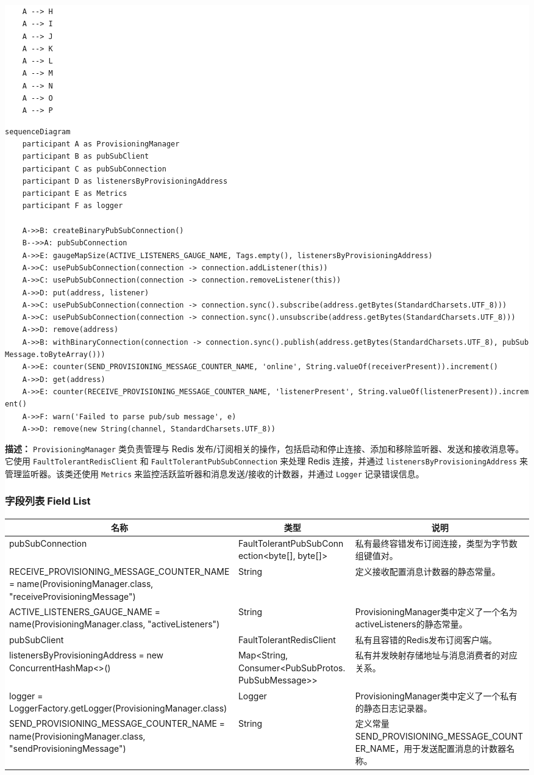 ```mermaid
    A --> H
    A --> I
    A --> J
    A --> K
    A --> L
    A --> M
    A --> N
    A --> O
    A --> P
```

```mermaid
sequenceDiagram
    participant A as ProvisioningManager
    participant B as pubSubClient
    participant C as pubSubConnection
    participant D as listenersByProvisioningAddress
    participant E as Metrics
    participant F as logger

    A->>B: createBinaryPubSubConnection()
    B-->>A: pubSubConnection
    A->>E: gaugeMapSize(ACTIVE_LISTENERS_GAUGE_NAME, Tags.empty(), listenersByProvisioningAddress)
    A->>C: usePubSubConnection(connection -> connection.addListener(this))
    A->>C: usePubSubConnection(connection -> connection.removeListener(this))
    A->>D: put(address, listener)
    A->>C: usePubSubConnection(connection -> connection.sync().subscribe(address.getBytes(StandardCharsets.UTF_8)))
    A->>C: usePubSubConnection(connection -> connection.sync().unsubscribe(address.getBytes(StandardCharsets.UTF_8)))
    A->>D: remove(address)
    A->>B: withBinaryConnection(connection -> connection.sync().publish(address.getBytes(StandardCharsets.UTF_8), pubSubMessage.toByteArray()))
    A->>E: counter(SEND_PROVISIONING_MESSAGE_COUNTER_NAME, 'online', String.valueOf(receiverPresent)).increment()
    A->>D: get(address)
    A->>E: counter(RECEIVE_PROVISIONING_MESSAGE_COUNTER_NAME, 'listenerPresent', String.valueOf(listenerPresent)).increment()
    A->>F: warn('Failed to parse pub/sub message', e)
    A->>D: remove(new String(channel, StandardCharsets.UTF_8))
```

**描述：**
`ProvisioningManager` 类负责管理与 Redis 发布/订阅相关的操作，包括启动和停止连接、添加和移除监听器、发送和接收消息等。它使用 `FaultTolerantRedisClient` 和 `FaultTolerantPubSubConnection` 来处理 Redis 连接，并通过 `listenersByProvisioningAddress` 来管理监听器。该类还使用 `Metrics` 来监控活跃监听器和消息发送/接收的计数器，并通过 `Logger` 记录错误信息。

### 字段列表 Field List

| 名称  | 类型  | 说明 |
|-------|-------|------|
| pubSubConnection | FaultTolerantPubSubConnection<byte[], byte[]> | 私有最终容错发布订阅连接，类型为字节数组键值对。 |
| RECEIVE_PROVISIONING_MESSAGE_COUNTER_NAME =      name(ProvisioningManager.class, "receiveProvisioningMessage") | String | 定义接收配置消息计数器的静态常量。 |
| ACTIVE_LISTENERS_GAUGE_NAME = name(ProvisioningManager.class, "activeListeners") | String | ProvisioningManager类中定义了一个名为activeListeners的静态常量。 |
| pubSubClient | FaultTolerantRedisClient | 私有且容错的Redis发布订阅客户端。 |
| listenersByProvisioningAddress =      new ConcurrentHashMap<>() | Map<String, Consumer<PubSubProtos.PubSubMessage>> | 私有并发映射存储地址与消息消费者的对应关系。 |
| logger = LoggerFactory.getLogger(ProvisioningManager.class) | Logger | ProvisioningManager类中定义了一个私有的静态日志记录器。 |
| SEND_PROVISIONING_MESSAGE_COUNTER_NAME =      name(ProvisioningManager.class, "sendProvisioningMessage") | String | 定义常量SEND_PROVISIONING_MESSAGE_COUNTER_NAME，用于发送配置消息的计数器名称。 |

